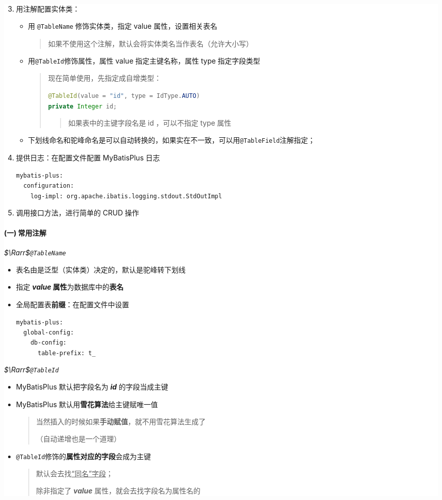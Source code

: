 3. 用注解配置实体类：

   - 用 `@TableName` 修饰实体类，指定 value 属性，设置相关表名

     > 如果不使用这个注解，默认会将实体类名当作表名（允许大小写）

   - 用`@TableId`修饰属性，属性 value 指定主键名称，属性 type 指定字段类型

     > 现在简单使用，先指定成自增类型：
     >
     > ```java
     > @TableId(value = "id", type = IdType.AUTO)
     > private Integer id;
     > ```
     >
     > > 如果表中的主键字段名是 id ，可以不指定 type 属性

   - 下划线命名和驼峰命名是可以自动转换的，如果实在不一致，可以用`@TableField`注解指定；

4. 提供日志：在配置文件配置 MyBatisPlus 日志

   ```properties
   mybatis-plus:
     configuration:
       log-impl: org.apache.ibatis.logging.stdout.StdOutImpl
   ```

5. 调用接口方法，进行简单的 CRUD 操作

#### (一) 常用注解

*$\Rarr$`@TableName`*

- 表名由是泛型（实体类）决定的，默认是驼峰转下划线

- 指定 ***value* 属性**为数据库中的**表名**

- 全局配置表**前缀**：在配置文件中设置

  ```properties
  mybatis-plus:
    global-config:
      db-config:
        table-prefix: t_
  ```

*$\Rarr$`@TableId`*

- MyBatisPlus 默认把字段名为 ***id*** 的字段当成主键

- MyBatisPlus 默认用**雪花算法**给主键赋唯一值

  > 当然插入的时候如果**手动赋值**，就不用雪花算法生成了
  >
  > （自动递增也是一个道理）

- `@TableId`修饰的**属性对应的字段**会成为主键

  > 默认会去找<u>“同名”字段</u>；
  >
  > 除非指定了 ***value*** 属性，就会去找字段名为属性名的
